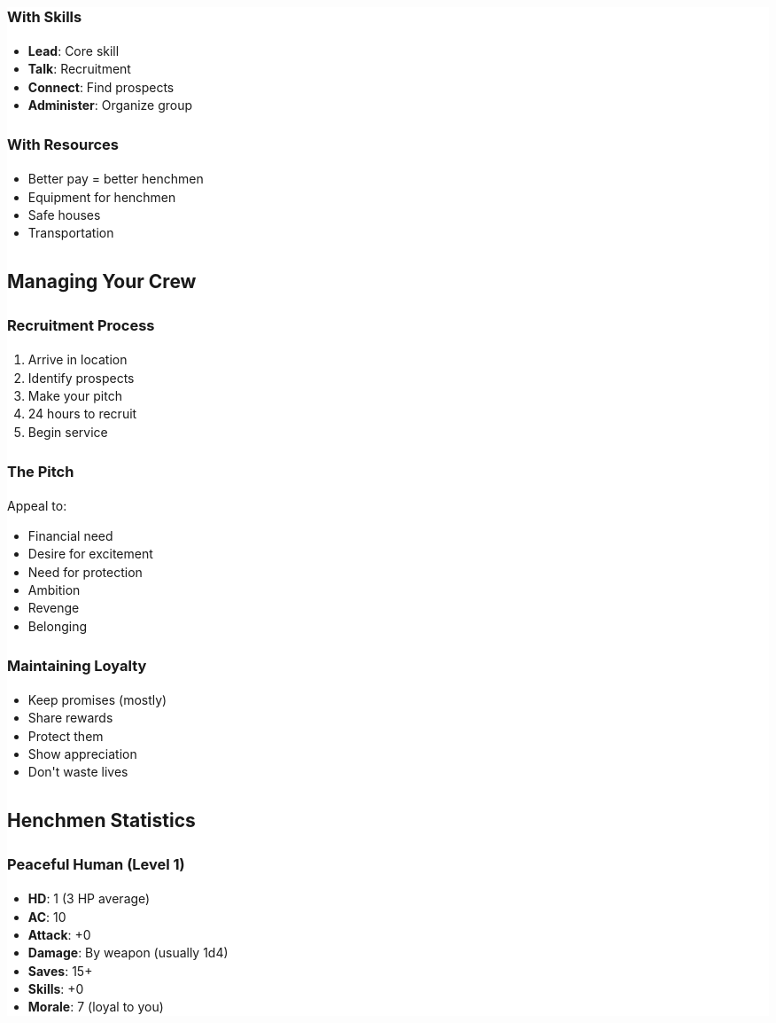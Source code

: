 ### With Skills
- **Lead**: Core skill
- **Talk**: Recruitment
- **Connect**: Find prospects
- **Administer**: Organize group

### With Resources
- Better pay = better henchmen
- Equipment for henchmen
- Safe houses
- Transportation

## Managing Your Crew

### Recruitment Process
1. Arrive in location
2. Identify prospects
3. Make your pitch
4. 24 hours to recruit
5. Begin service

### The Pitch
Appeal to:
- Financial need
- Desire for excitement
- Need for protection
- Ambition
- Revenge
- Belonging

### Maintaining Loyalty
- Keep promises (mostly)
- Share rewards
- Protect them
- Show appreciation
- Don't waste lives

## Henchmen Statistics

### Peaceful Human (Level 1)
- **HD**: 1 (3 HP average)
- **AC**: 10
- **Attack**: +0
- **Damage**: By weapon (usually 1d4)
- **Saves**: 15+
- **Skills**: +0
- **Morale**: 7 (loyal to you)
